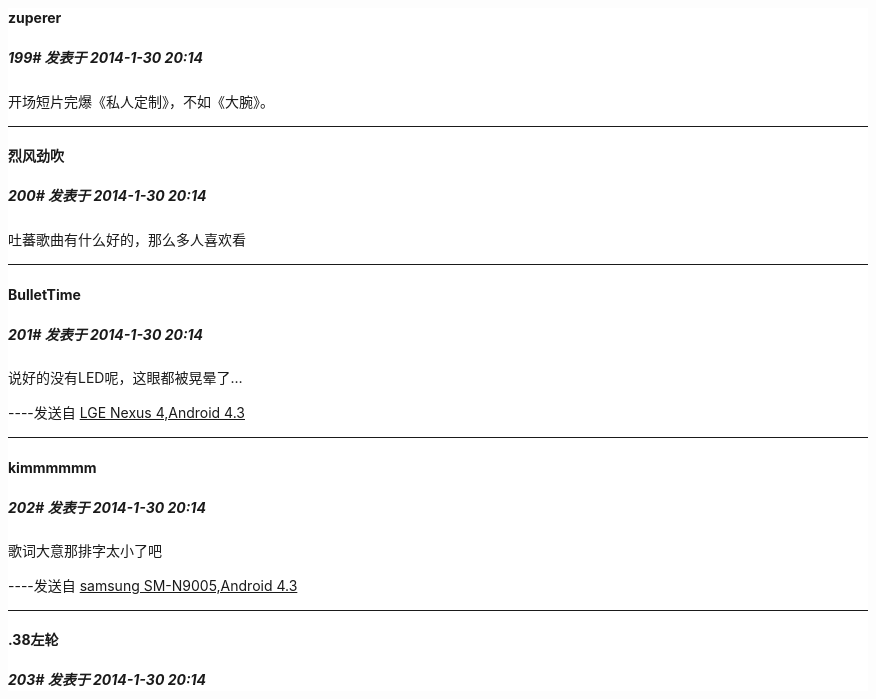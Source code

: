 ####  zuperer  
##### 199#       发表于 2014-1-30 20:14




开场短片完爆《私人定制》，不如《大腕》。







*****

####  烈风劲吹  
##### 200#       发表于 2014-1-30 20:14




吐蕃歌曲有什么好的，那么多人喜欢看







*****

####  BulletTime  
##### 201#       发表于 2014-1-30 20:14




说好的没有LED呢，这眼都被晃晕了…


----发送自 [LGE Nexus 4,Android 4.3](http://stage1.5j4m.com)







*****

####  kimmmmmm  
##### 202#       发表于 2014-1-30 20:14




歌词大意那排字太小了吧


----发送自 [samsung SM-N9005,Android 4.3](http://stage1.5j4m.com)







*****

####  .38左轮  
##### 203#       发表于 2014-1-30 20:14
